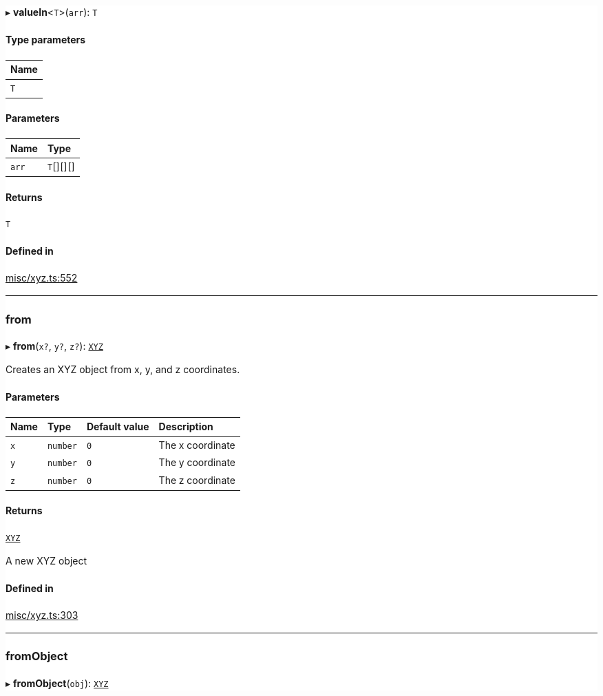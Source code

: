 ▸ **valueIn**\<`T`\>(`arr`): `T`

#### Type parameters

| Name |
| :------ |
| `T` |

#### Parameters

| Name | Type |
| :------ | :------ |
| `arr` | `T`[][][] |

#### Returns

`T`

#### Defined in

[misc/xyz.ts:552](https://github.com/mhodge11/underscorets/blob/e187cf5/src/misc/xyz.ts#L552)

___

### from

▸ **from**(`x?`, `y?`, `z?`): [`XYZ`](XYZ.md)

Creates an XYZ object from x, y, and z coordinates.

#### Parameters

| Name | Type | Default value | Description |
| :------ | :------ | :------ | :------ |
| `x` | `number` | `0` | The x coordinate |
| `y` | `number` | `0` | The y coordinate |
| `z` | `number` | `0` | The z coordinate |

#### Returns

[`XYZ`](XYZ.md)

A new XYZ object

#### Defined in

[misc/xyz.ts:303](https://github.com/mhodge11/underscorets/blob/e187cf5/src/misc/xyz.ts#L303)

___

### fromObject

▸ **fromObject**(`obj`): [`XYZ`](XYZ.md)
